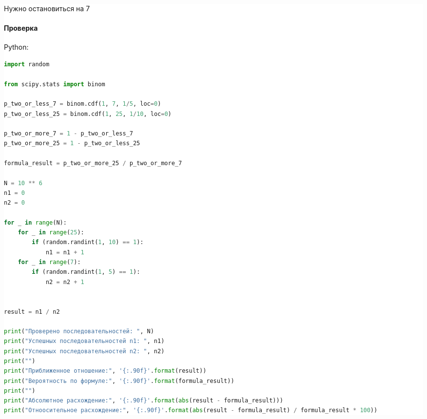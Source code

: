 Нужно остановиться на 7

#### Проверка

Python:

```python
import random

from scipy.stats import binom

p_two_or_less_7 = binom.cdf(1, 7, 1/5, loc=0)
p_two_or_less_25 = binom.cdf(1, 25, 1/10, loc=0)

p_two_or_more_7 = 1 - p_two_or_less_7
p_two_or_more_25 = 1 - p_two_or_less_25

formula_result = p_two_or_more_25 / p_two_or_more_7

N = 10 ** 6
n1 = 0
n2 = 0

for _ in range(N):
    for _ in range(25):
        if (random.randint(1, 10) == 1):
            n1 = n1 + 1
    for _ in range(7):
        if (random.randint(1, 5) == 1):
            n2 = n2 + 1


result = n1 / n2

print("Проверено последовательностей: ", N)
print("Успешных последовательностей n1: ", n1)
print("Успешных последовательностей n2: ", n2)
print("")
print("Приближенное отношение:", '{:.90f}'.format(result))
print("Вероятность по формуле:", '{:.90f}'.format(formula_result))
print("")
print("Абсолютное расхождение:", '{:.90f}'.format(abs(result - formula_result)))
print("Отноосительное расхождение:", '{:.90f}'.format(abs(result - formula_result) / formula_result * 100))
```
